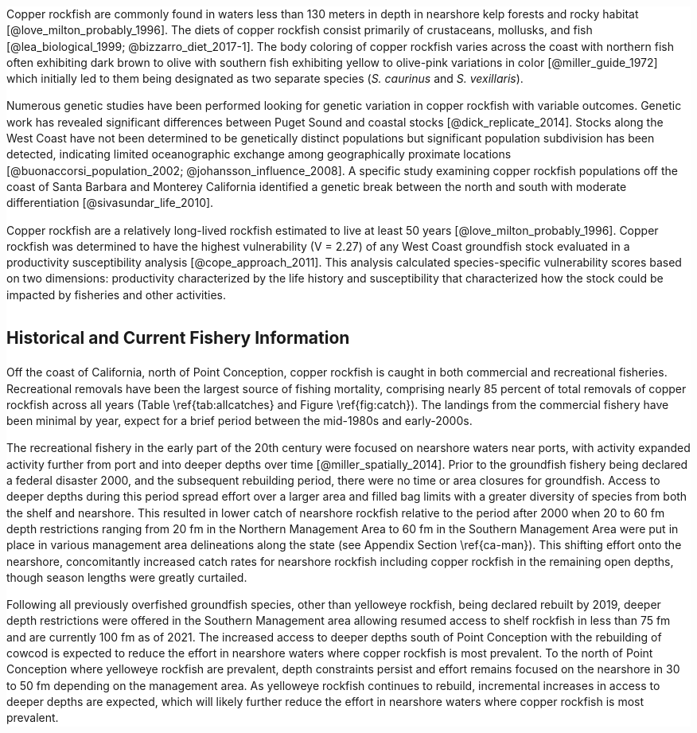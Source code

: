 Copper rockfish are commonly found in waters less than 130 meters in depth in nearshore kelp forests and rocky habitat [@love_milton_probably_1996]. The diets of copper rockfish consist primarily of crustaceans, mollusks, and fish [@lea_biological_1999; @bizzarro_diet_2017-1]. The body coloring of copper rockfish varies across the coast with northern fish often exhibiting dark brown to olive  with southern fish exhibiting yellow to olive-pink variations in color [@miller_guide_1972] which initially led to them being designated as two separate species (*S. caurinus* and *S. vexillaris*). 

Numerous genetic studies have been performed looking for genetic variation in copper rockfish with variable outcomes. Genetic work has revealed significant differences between Puget Sound and coastal stocks [@dick_replicate_2014]. Stocks along the West Coast have not been determined to be genetically distinct populations but significant population subdivision has been detected, indicating limited oceanographic exchange among geographically proximate locations [@buonaccorsi_population_2002; @johansson_influence_2008]. A specific study examining copper rockfish populations off the coast of Santa Barbara and Monterey California identified a genetic break between the north and south with moderate differentiation [@sivasundar_life_2010]. 

Copper rockfish are a relatively long-lived rockfish estimated to live at least 50 years [@love_milton_probably_1996]. Copper rockfish was determined to have the highest vulnerability (V = 2.27) of any West Coast groundfish stock evaluated in a productivity susceptibility analysis [@cope_approach_2011]. This analysis calculated species-specific vulnerability scores based on two dimensions: productivity characterized by the life history and susceptibility that characterized how the stock could be impacted by fisheries and other activities. 

## Historical and Current Fishery Information

Off the coast of California, north of Point Conception, copper rockfish is caught in both commercial and recreational fisheries. Recreational removals have been the largest source of fishing mortality, comprising nearly 85 percent of total removals of copper rockfish across all years (Table \ref{tab:allcatches} and Figure \ref{fig:catch}).  The landings from the commercial fishery have been minimal by year, expect for a brief period between the mid-1980s and early-2000s. 


The recreational fishery in the early part of the 20th century were focused on nearshore waters near ports, with activity expanded activity further from port and into deeper depths over time [@miller_spatially_2014]. Prior to the groundfish fishery being declared a federal disaster 2000, and the subsequent rebuilding period, there were no time or area closures for groundfish. Access to deeper depths during this period spread effort over a larger area and filled bag limits with a greater diversity of species from both the shelf and nearshore. This resulted in lower catch of nearshore rockfish relative to the period after 2000 when 20 to 60 fm depth restrictions ranging from 20 fm in the Northern Management Area to 60 fm in the Southern Management Area were put in place in various management area delineations along the state (see Appendix Section \ref{ca-man}). This shifting effort onto the nearshore, concomitantly increased catch rates for nearshore rockfish including copper rockfish in the remaining open depths, though season lengths were greatly curtailed.   

Following  all previously overfished groundfish species, other than yelloweye rockfish, being declared rebuilt by 2019, deeper depth restrictions were offered in the Southern Management area allowing resumed access to shelf rockfish in less than 75 fm and are currently 100 fm as of 2021. The increased access to deeper depths south of Point Conception with the rebuilding of cowcod is expected to reduce the effort in nearshore waters where copper rockfish is most prevalent.  To the north of Point Conception where yelloweye rockfish are prevalent, depth constraints persist and effort remains focused on the nearshore in 30 to 50 fm depending on the management area.  As yelloweye rockfish continues to rebuild, incremental increases in access to deeper depths are expected, which will likely further reduce the effort in nearshore waters where copper rockfish is most prevalent.
